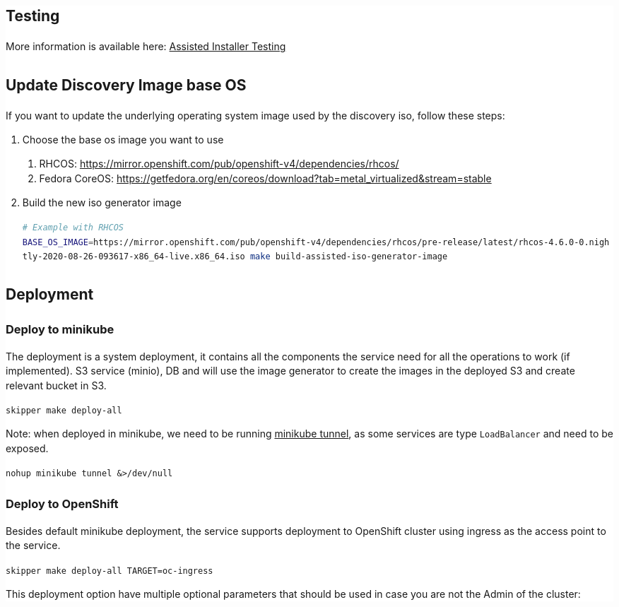 ## Testing

More information is available here: [Assisted Installer Testing](docs/dev/testing.md)

## Update Discovery Image base OS

If you want to update the underlying operating system image used by the discovery iso, follow these steps:

1. Choose the base os image you want to use

   1. RHCOS: <https://mirror.openshift.com/pub/openshift-v4/dependencies/rhcos/>
   2. Fedora CoreOS: <https://getfedora.org/en/coreos/download?tab=metal_virtualized&stream=stable>

2. Build the new iso generator image

   ```sh
   # Example with RHCOS
   BASE_OS_IMAGE=https://mirror.openshift.com/pub/openshift-v4/dependencies/rhcos/pre-release/latest/rhcos-4.6.0-0.nightly-2020-08-26-093617-x86_64-live.x86_64.iso make build-assisted-iso-generator-image
   ```

## Deployment

### Deploy to minikube

The deployment is a system deployment, it contains all the components the service need for all the operations to work (if implemented).
S3 service (minio), DB and will use the image generator to create the images in the deployed S3 and create relevant bucket in S3.

```shell
skipper make deploy-all
```

Note: when deployed in minikube, we need to be running [minikube tunnel](https://minikube.sigs.k8s.io/docs/handbook/accessing/#using-minikube-tunnel), as some services are type `LoadBalancer` and need to be exposed.

```shell
nohup minikube tunnel &>/dev/null
```


### Deploy to OpenShift

Besides default minikube deployment, the service supports deployment to OpenShift cluster using ingress as the access point to the service.

```shell
skipper make deploy-all TARGET=oc-ingress
```

This deployment option have multiple optional parameters that should be used in case you are not the Admin of the cluster:
